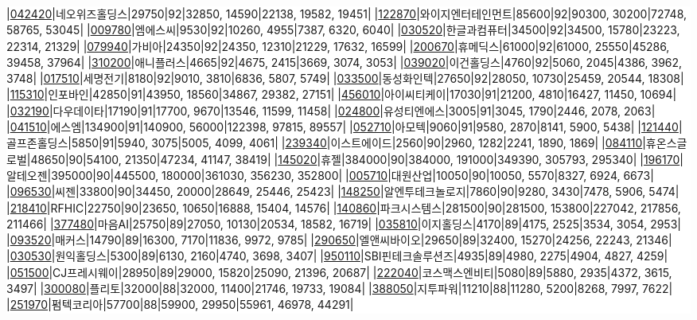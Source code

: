 |[042420](https://finance.daum.net/quotes/A042420)|네오위즈홀딩스|29750|92|32850, 14590|22138, 19582, 19451|
|[122870](https://finance.daum.net/quotes/A122870)|와이지엔터테인먼트|85600|92|90300, 30200|72748, 58765, 53045|
|[009780](https://finance.daum.net/quotes/A009780)|엠에스씨|9530|92|10260, 4955|7387, 6320, 6040|
|[030520](https://finance.daum.net/quotes/A030520)|한글과컴퓨터|34500|92|34500, 15780|23223, 22314, 21329|
|[079940](https://finance.daum.net/quotes/A079940)|가비아|24350|92|24350, 12310|21229, 17632, 16599|
|[200670](https://finance.daum.net/quotes/A200670)|휴메딕스|61000|92|61000, 25550|45286, 39458, 37964|
|[310200](https://finance.daum.net/quotes/A310200)|애니플러스|4665|92|4675, 2415|3669, 3074, 3053|
|[039020](https://finance.daum.net/quotes/A039020)|이건홀딩스|4760|92|5060, 2045|4386, 3962, 3748|
|[017510](https://finance.daum.net/quotes/A017510)|세명전기|8180|92|9010, 3810|6836, 5807, 5749|
|[033500](https://finance.daum.net/quotes/A033500)|동성화인텍|27650|92|28050, 10730|25459, 20544, 18308|
|[115310](https://finance.daum.net/quotes/A115310)|인포바인|42850|91|43950, 18560|34867, 29382, 27151|
|[456010](https://finance.daum.net/quotes/A456010)|아이씨티케이|17030|91|21200, 4810|16427, 11450, 10694|
|[032190](https://finance.daum.net/quotes/A032190)|다우데이타|17190|91|17700, 9670|13546, 11599, 11458|
|[024800](https://finance.daum.net/quotes/A024800)|유성티엔에스|3005|91|3045, 1790|2446, 2078, 2063|
|[041510](https://finance.daum.net/quotes/A041510)|에스엠|134900|91|140900, 56000|122398, 97815, 89557|
|[052710](https://finance.daum.net/quotes/A052710)|아모텍|9060|91|9580, 2870|8141, 5900, 5438|
|[121440](https://finance.daum.net/quotes/A121440)|골프존홀딩스|5850|91|5940, 3075|5005, 4099, 4061|
|[239340](https://finance.daum.net/quotes/A239340)|이스트에이드|2560|90|2960, 1282|2241, 1890, 1869|
|[084110](https://finance.daum.net/quotes/A084110)|휴온스글로벌|48650|90|54100, 21350|47234, 41147, 38419|
|[145020](https://finance.daum.net/quotes/A145020)|휴젤|384000|90|384000, 191000|349390, 305793, 295340|
|[196170](https://finance.daum.net/quotes/A196170)|알테오젠|395000|90|445500, 180000|361030, 356230, 352800|
|[005710](https://finance.daum.net/quotes/A005710)|대원산업|10050|90|10050, 5570|8327, 6924, 6673|
|[096530](https://finance.daum.net/quotes/A096530)|씨젠|33800|90|34450, 20000|28649, 25446, 25423|
|[148250](https://finance.daum.net/quotes/A148250)|알엔투테크놀로지|7860|90|9280, 3430|7478, 5906, 5474|
|[218410](https://finance.daum.net/quotes/A218410)|RFHIC|22750|90|23650, 10650|16888, 15404, 14576|
|[140860](https://finance.daum.net/quotes/A140860)|파크시스템스|281500|90|281500, 153800|227042, 217856, 211466|
|[377480](https://finance.daum.net/quotes/A377480)|마음AI|25750|89|27050, 10130|20534, 18582, 16719|
|[035810](https://finance.daum.net/quotes/A035810)|이지홀딩스|4170|89|4175, 2525|3534, 3054, 2953|
|[093520](https://finance.daum.net/quotes/A093520)|매커스|14790|89|16300, 7170|11836, 9972, 9785|
|[290650](https://finance.daum.net/quotes/A290650)|엘앤씨바이오|29650|89|32400, 15270|24256, 22243, 21346|
|[030530](https://finance.daum.net/quotes/A030530)|원익홀딩스|5300|89|6130, 2160|4740, 3698, 3407|
|[950110](https://finance.daum.net/quotes/A950110)|SBI핀테크솔루션즈|4935|89|4980, 2275|4904, 4827, 4259|
|[051500](https://finance.daum.net/quotes/A051500)|CJ프레시웨이|28950|89|29000, 15820|25090, 21396, 20687|
|[222040](https://finance.daum.net/quotes/A222040)|코스맥스엔비티|5080|89|5880, 2935|4372, 3615, 3497|
|[300080](https://finance.daum.net/quotes/A300080)|플리토|32000|88|32000, 11400|21746, 19733, 19084|
|[388050](https://finance.daum.net/quotes/A388050)|지투파워|11210|88|11280, 5200|8268, 7997, 7622|
|[251970](https://finance.daum.net/quotes/A251970)|펌텍코리아|57700|88|59900, 29950|55961, 46978, 44291|